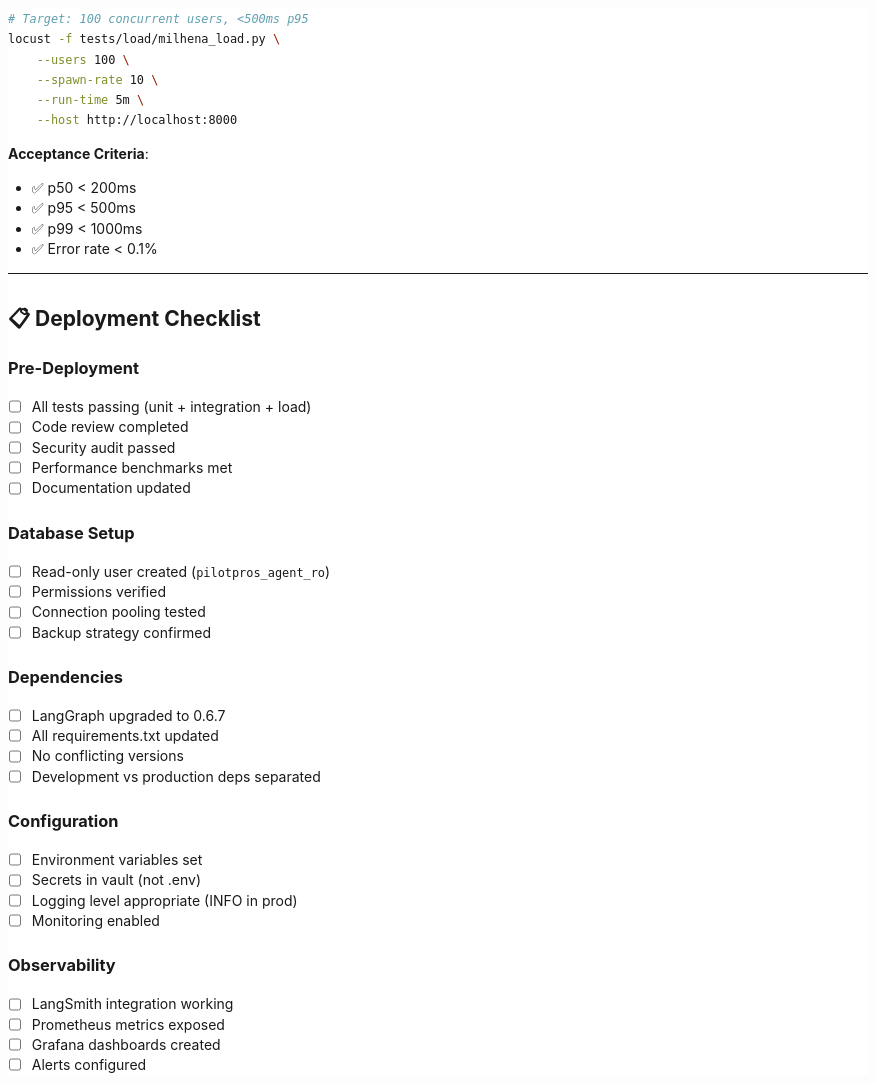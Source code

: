 ```bash
# Target: 100 concurrent users, <500ms p95
locust -f tests/load/milhena_load.py \
    --users 100 \
    --spawn-rate 10 \
    --run-time 5m \
    --host http://localhost:8000
```

**Acceptance Criteria**:
- ✅ p50 < 200ms
- ✅ p95 < 500ms
- ✅ p99 < 1000ms
- ✅ Error rate < 0.1%

---

## 📋 Deployment Checklist

### Pre-Deployment

- [ ] All tests passing (unit + integration + load)
- [ ] Code review completed
- [ ] Security audit passed
- [ ] Performance benchmarks met
- [ ] Documentation updated

### Database Setup

- [ ] Read-only user created (`pilotpros_agent_ro`)
- [ ] Permissions verified
- [ ] Connection pooling tested
- [ ] Backup strategy confirmed

### Dependencies

- [ ] LangGraph upgraded to 0.6.7
- [ ] All requirements.txt updated
- [ ] No conflicting versions
- [ ] Development vs production deps separated

### Configuration

- [ ] Environment variables set
- [ ] Secrets in vault (not .env)
- [ ] Logging level appropriate (INFO in prod)
- [ ] Monitoring enabled

### Observability

- [ ] LangSmith integration working
- [ ] Prometheus metrics exposed
- [ ] Grafana dashboards created
- [ ] Alerts configured
